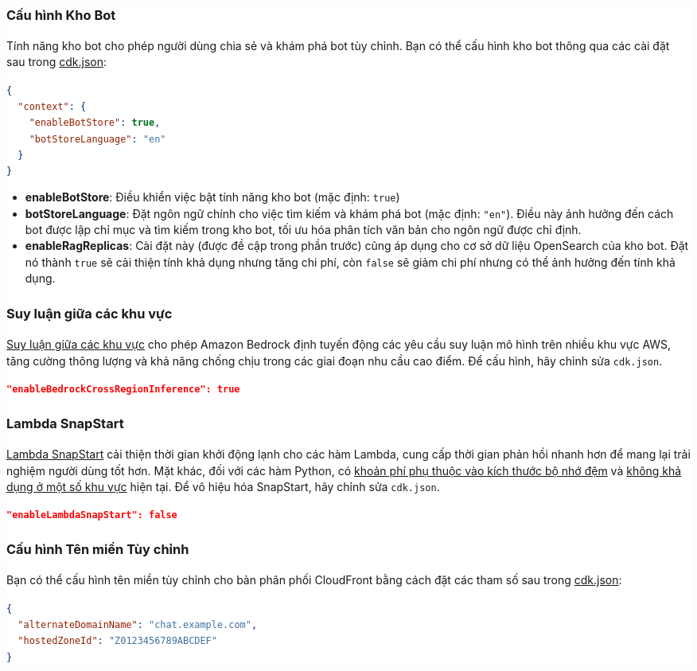 ### Cấu hình Kho Bot

Tính năng kho bot cho phép người dùng chia sẻ và khám phá bot tùy chỉnh. Bạn có thể cấu hình kho bot thông qua các cài đặt sau trong [cdk.json](./cdk/cdk.json):

```json
{
  "context": {
    "enableBotStore": true,
    "botStoreLanguage": "en"
  }
}
```

- **enableBotStore**: Điều khiển việc bật tính năng kho bot (mặc định: `true`)
- **botStoreLanguage**: Đặt ngôn ngữ chính cho việc tìm kiếm và khám phá bot (mặc định: `"en"`). Điều này ảnh hưởng đến cách bot được lập chỉ mục và tìm kiếm trong kho bot, tối ưu hóa phân tích văn bản cho ngôn ngữ được chỉ định.
- **enableRagReplicas**: Cài đặt này (được đề cập trong phần trước) cũng áp dụng cho cơ sở dữ liệu OpenSearch của kho bot. Đặt nó thành `true` sẽ cải thiện tính khả dụng nhưng tăng chi phí, còn `false` sẽ giảm chi phí nhưng có thể ảnh hưởng đến tính khả dụng.

### Suy luận giữa các khu vực

[Suy luận giữa các khu vực](https://docs.aws.amazon.com/bedrock/latest/userguide/inference-profiles-support.html) cho phép Amazon Bedrock định tuyến động các yêu cầu suy luận mô hình trên nhiều khu vực AWS, tăng cường thông lượng và khả năng chống chịu trong các giai đoạn nhu cầu cao điểm. Để cấu hình, hãy chỉnh sửa `cdk.json`.

```json
"enableBedrockCrossRegionInference": true
```

### Lambda SnapStart

[Lambda SnapStart](https://docs.aws.amazon.com/lambda/latest/dg/snapstart.html) cải thiện thời gian khởi động lạnh cho các hàm Lambda, cung cấp thời gian phản hồi nhanh hơn để mang lại trải nghiệm người dùng tốt hơn. Mặt khác, đối với các hàm Python, có [khoản phí phụ thuộc vào kích thước bộ nhớ đệm](https://aws.amazon.com/lambda/pricing/#SnapStart_Pricing) và [không khả dụng ở một số khu vực](https://docs.aws.amazon.com/lambda/latest/dg/snapstart.html#snapstart-supported-regions) hiện tại. Để vô hiệu hóa SnapStart, hãy chỉnh sửa `cdk.json`.

```json
"enableLambdaSnapStart": false
```

### Cấu hình Tên miền Tùy chỉnh

Bạn có thể cấu hình tên miền tùy chỉnh cho bản phân phối CloudFront bằng cách đặt các tham số sau trong [cdk.json](./cdk/cdk.json):

```json
{
  "alternateDomainName": "chat.example.com",
  "hostedZoneId": "Z0123456789ABCDEF"
}
```
